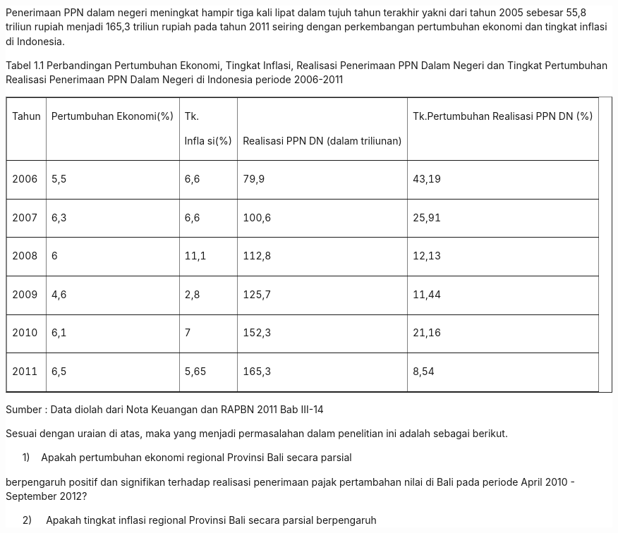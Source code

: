 <p><span class="font6">Penerimaan PPN dalam negeri meningkat hampir tiga kali lipat dalam tujuh tahun terakhir yakni dari tahun 2005 sebesar 55,8 triliun rupiah menjadi 165,3 triliun rupiah pada tahun 2011 seiring dengan perkembangan pertumbuhan ekonomi dan tingkat inflasi di Indonesia.</span></p>
<p><span class="font6">Tabel 1.1 Perbandingan Pertumbuhan Ekonomi, Tingkat Inflasi, Realisasi Penerimaan PPN Dalam Negeri dan Tingkat Pertumbuhan Realisasi Penerimaan PPN Dalam Negeri di Indonesia periode 2006-2011</span></p>
<table border="1">
<tr><td style="vertical-align:top;">
<p><span class="font5">Tahun</span></p></td><td style="vertical-align:top;">
<p><span class="font5">Pertumbuhan Ekonomi(%)</span></p></td><td style="vertical-align:top;">
<p><span class="font5">Tk.</span></p>
<p><span class="font5">Infla si(%)</span></p></td><td style="vertical-align:bottom;">
<p><span class="font5">Realisasi PPN DN (dalam triliunan)</span></p></td><td style="vertical-align:top;">
<p><span class="font5">Tk.Pertumbuhan Realisasi PPN DN (%)</span></p></td></tr>
<tr><td style="vertical-align:bottom;">
<p><span class="font5">2006</span></p></td><td style="vertical-align:bottom;">
<p><span class="font5">5,5</span></p></td><td style="vertical-align:bottom;">
<p><span class="font5">6,6</span></p></td><td style="vertical-align:bottom;">
<p><span class="font5">79,9</span></p></td><td style="vertical-align:bottom;">
<p><span class="font5">43,19</span></p></td></tr>
<tr><td style="vertical-align:bottom;">
<p><span class="font5">2007</span></p></td><td style="vertical-align:bottom;">
<p><span class="font5">6,3</span></p></td><td style="vertical-align:bottom;">
<p><span class="font5">6,6</span></p></td><td style="vertical-align:bottom;">
<p><span class="font5">100,6</span></p></td><td style="vertical-align:bottom;">
<p><span class="font5">25,91</span></p></td></tr>
<tr><td style="vertical-align:bottom;">
<p><span class="font5">2008</span></p></td><td style="vertical-align:bottom;">
<p><span class="font5">6</span></p></td><td style="vertical-align:bottom;">
<p><span class="font5">11,1</span></p></td><td style="vertical-align:bottom;">
<p><span class="font5">112,8</span></p></td><td style="vertical-align:bottom;">
<p><span class="font5">12,13</span></p></td></tr>
<tr><td style="vertical-align:bottom;">
<p><span class="font5">2009</span></p></td><td style="vertical-align:bottom;">
<p><span class="font5">4,6</span></p></td><td style="vertical-align:bottom;">
<p><span class="font5">2,8</span></p></td><td style="vertical-align:bottom;">
<p><span class="font5">125,7</span></p></td><td style="vertical-align:bottom;">
<p><span class="font5">11,44</span></p></td></tr>
<tr><td style="vertical-align:bottom;">
<p><span class="font5">2010</span></p></td><td style="vertical-align:bottom;">
<p><span class="font5">6,1</span></p></td><td style="vertical-align:bottom;">
<p><span class="font5">7</span></p></td><td style="vertical-align:bottom;">
<p><span class="font5">152,3</span></p></td><td style="vertical-align:bottom;">
<p><span class="font5">21,16</span></p></td></tr>
<tr><td style="vertical-align:bottom;">
<p><span class="font5">2011</span></p></td><td style="vertical-align:bottom;">
<p><span class="font5">6,5</span></p></td><td style="vertical-align:bottom;">
<p><span class="font5">5,65</span></p></td><td style="vertical-align:bottom;">
<p><span class="font5">165,3</span></p></td><td style="vertical-align:bottom;">
<p><span class="font5">8,54</span></p></td></tr>
</table>
<p><span class="font6">Sumber : Data diolah dari Nota Keuangan dan RAPBN 2011 Bab III-14</span></p>
<p><span class="font6">Sesuai dengan uraian di atas, maka yang menjadi permasalahan dalam penelitian ini adalah sebagai berikut.</span></p>
<ul style="list-style:none;"><li>
<p><span class="font6">1) &nbsp;&nbsp;&nbsp;Apakah pertumbuhan ekonomi regional Provinsi Bali secara parsial</span></p></li></ul>
<p><span class="font6">berpengaruh positif dan signifikan terhadap realisasi penerimaan pajak pertambahan nilai di Bali pada periode April 2010 - September 2012?</span></p>
<ul style="list-style:none;"><li>
<p><span class="font6">2) &nbsp;&nbsp;&nbsp;&nbsp;Apakah tingkat inflasi regional Provinsi Bali secara parsial berpengaruh</span></p></li></ul>
